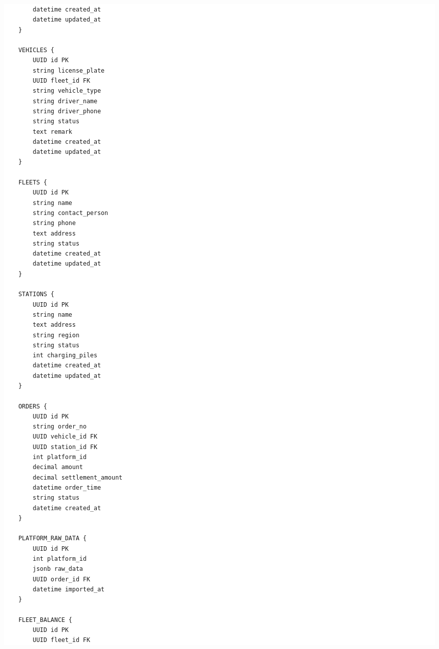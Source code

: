 ```mermaid
        datetime created_at
        datetime updated_at
    }
    
    VEHICLES {
        UUID id PK
        string license_plate
        UUID fleet_id FK
        string vehicle_type
        string driver_name
        string driver_phone
        string status
        text remark
        datetime created_at
        datetime updated_at
    }
    
    FLEETS {
        UUID id PK
        string name
        string contact_person
        string phone
        text address
        string status
        datetime created_at
        datetime updated_at
    }
    
    STATIONS {
        UUID id PK
        string name
        text address
        string region
        string status
        int charging_piles
        datetime created_at
        datetime updated_at
    }
    
    ORDERS {
        UUID id PK
        string order_no
        UUID vehicle_id FK
        UUID station_id FK
        int platform_id
        decimal amount
        decimal settlement_amount
        datetime order_time
        string status
        datetime created_at
    }
    
    PLATFORM_RAW_DATA {
        UUID id PK
        int platform_id
        jsonb raw_data
        UUID order_id FK
        datetime imported_at
    }
    
    FLEET_BALANCE {
        UUID id PK
        UUID fleet_id FK
```